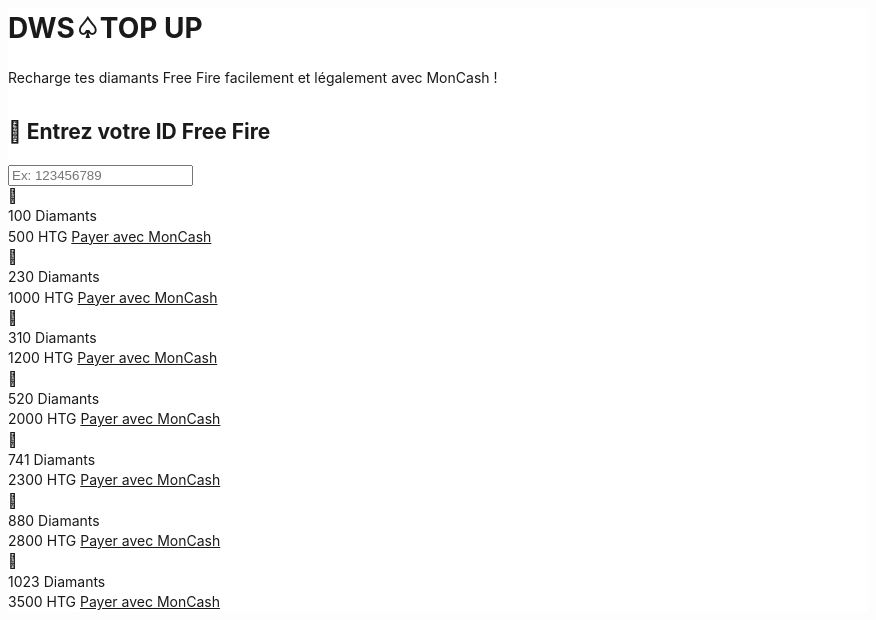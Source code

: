 <h1>DWS♤TOP UP</h1>
<p class="subtitle">Recharge tes diamants Free Fire facilement et légalement avec MonCash !</p>


<div class="id-form">
  <h2>🔑 Entrez votre ID Free Fire</h2>
  <input type="text" id="ffid" placeholder="Ex: 123456789" required>
</div>


<div class="packs-container">
  <div class="diamond-pack">
    <span class="diamond-icon">💎</span>
    <div class="pack-title">100 Diamants</div>
    <span class="price">500 HTG</span>
    <a href="#" class="site-link" onclick="sendOrder(500,'100 Diamants')">Payer avec MonCash</a>
  </div>

  <div class="diamond-pack">
    <span class="diamond-icon">💎</span>
    <div class="pack-title">230 Diamants</div>
    <span class="price">1000 HTG</span>
    <a href="#" class="site-link" onclick="sendOrder(1000,'230 Diamants')">Payer avec MonCash</a>
  </div>

  <div class="diamond-pack">
    <span class="diamond-icon">💎</span>
    <div class="pack-title">310 Diamants</div>
    <span class="price">1200 HTG</span>
    <a href="#" class="site-link" onclick="sendOrder(1200,'310 Diamants')">Payer avec MonCash</a>
  </div>

  <div class="diamond-pack">
    <span class="diamond-icon">💎</span>
    <div class="pack-title">520 Diamants</div>
    <span class="price">2000 HTG</span>
    <a href="#" class="site-link" onclick="sendOrder(2000,'520 Diamants')">Payer avec MonCash</a>
  </div>

  <div class="diamond-pack">
    <span class="diamond-icon">💎</span>
    <div class="pack-title">741 Diamants</div>
    <span class="price">2300 HTG</span>
    <a href="#" class="site-link" onclick="sendOrder(2300,'741 Diamants')">Payer avec MonCash</a>
  </div>

  <div class="diamond-pack">
    <span class="diamond-icon">💎</span>
    <div class="pack-title">880 Diamants</div>
    <span class="price">2800 HTG</span>
    <a href="#" class="site-link" onclick="sendOrder(2800,'880 Diamants')">Payer avec MonCash</a>
  </div>

  <div class="diamond-pack">
    <span class="diamond-icon">💎</span>
    <div class="pack-title">1023 Diamants</div>
    <span class="price">3500 HTG</span>
    <a href="#" class="site-link" onclick="sendOrder(3500,'1023 Diamants')">Payer avec MonCash</a>
  </div>
